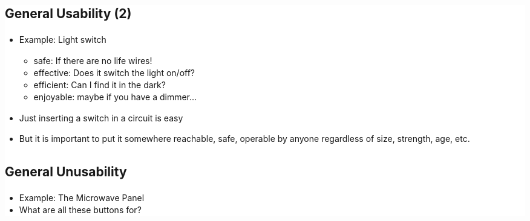 
## General Usability (2)

* Example: Light switch
    * safe: If there are no life wires!
    * effective: Does it switch the light on/off?
    * efficient: Can I find it in the dark?
    * enjoyable: maybe if you have a dimmer...
    
* Just inserting a switch in a circuit is easy
* But it is important to put it somewhere reachable, safe, operable by
  anyone regardless of size, strength, age, etc.

## General Unusability

* Example: The Microwave Panel
* What are all these buttons for?
